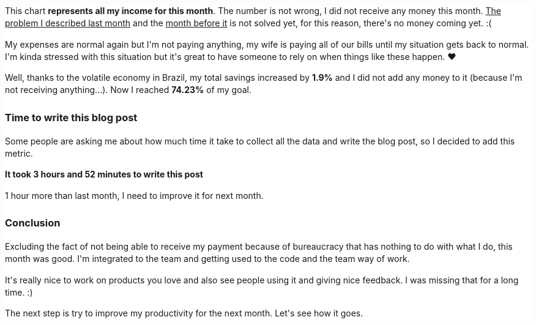 This chart **represents all my income for this month**. The number is not wrong,
I did not receive any money this
month. [The problem I described last month](/post/stats-jul-2017) and
the [month before it](/post/stats-jun-2017/) is not solved yet, for this reason,
there's no money coming yet. :(

My expenses are normal again but I'm not paying anything, my wife is paying all
of our bills until my situation gets back to normal. I'm kinda stressed with
this situation but it's great to have someone to rely on when things like these
happen. ❤️

Well, thanks to the volatile economy in Brazil, my total savings increased by
**1.9%** and I did not add any money to it (because I'm not receiving
anything...). Now I reached **74.23%** of my goal.


### Time to write this blog post

Some people are asking me about how much time it take to collect all
the data and write the blog post, so I decided to add this metric.

**It took 3 hours and 52 minutes to write this post**

1 hour more than last month, I need to improve it for next month.


### Conclusion

Excluding the fact of not being able to receive my payment because of
bureaucracy that has nothing to do with what I do, this month was good. I'm
integrated to the team and getting used to the code and the team way of work.

It's really nice to work on products you love and also see people using it and
giving nice feedback. I was missing that for a long time. :)

The next step is try to improve my productivity for the next month. Let's see
how it goes.
